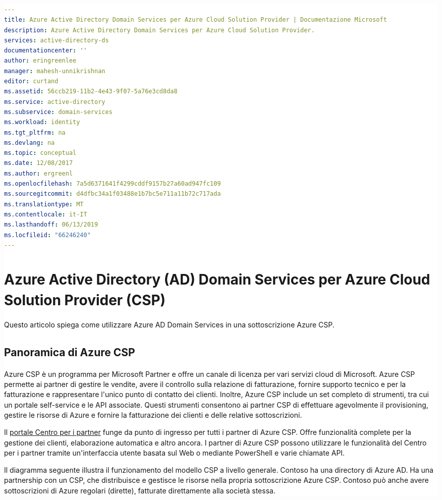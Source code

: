 ```yaml
---
title: Azure Active Directory Domain Services per Azure Cloud Solution Provider | Documentazione Microsoft
description: Azure Active Directory Domain Services per Azure Cloud Solution Provider.
services: active-directory-ds
documentationcenter: ''
author: eringreenlee
manager: mahesh-unnikrishnan
editor: curtand
ms.assetid: 56ccb219-11b2-4e43-9f07-5a76e3cd8da8
ms.service: active-directory
ms.subservice: domain-services
ms.workload: identity
ms.tgt_pltfrm: na
ms.devlang: na
ms.topic: conceptual
ms.date: 12/08/2017
ms.author: ergreenl
ms.openlocfilehash: 7a5d6371641f4299cddf9157b27a60ad947fc109
ms.sourcegitcommit: d4dfbc34a1f03488e1b7bc5e711a11b72c717ada
ms.translationtype: MT
ms.contentlocale: it-IT
ms.lasthandoff: 06/13/2019
ms.locfileid: "66246240"
---
```

# <a name="azure-active-directory-ad-domain-services-for-azure-cloud-solution-providers-csp"></a>Azure Active Directory (AD) Domain Services per Azure Cloud Solution Provider (CSP)
Questo articolo spiega come utilizzare Azure AD Domain Services in una sottoscrizione Azure CSP.

## <a name="overview-of-azure-csp"></a>Panoramica di Azure CSP
Azure CSP è un programma per Microsoft Partner e offre un canale di licenza per vari servizi cloud di Microsoft. Azure CSP permette ai partner di gestire le vendite, avere il controllo sulla relazione di fatturazione, fornire supporto tecnico e per la fatturazione e rappresentare l'unico punto di contatto dei clienti. Inoltre, Azure CSP include un set completo di strumenti, tra cui un portale self-service e le API associate. Questi strumenti consentono ai partner CSP di effettuare agevolmente il provisioning, gestire le risorse di Azure e fornire la fatturazione dei clienti e delle relative sottoscrizioni.

Il [portale Centro per i partner](https://docs.microsoft.com/azure/cloud-solution-provider/overview/partner-center-overview) funge da punto di ingresso per tutti i partner di Azure CSP. Offre funzionalità complete per la gestione dei clienti, elaborazione automatica e altro ancora. I partner di Azure CSP possono utilizzare le funzionalità del Centro per i partner tramite un'interfaccia utente basata sul Web o mediante PowerShell e varie chiamate API.

Il diagramma seguente illustra il funzionamento del modello CSP a livello generale. Contoso ha una directory di Azure AD. Ha una partnership con un CSP, che distribuisce e gestisce le risorse nella propria sottoscrizione Azure CSP. Contoso può anche avere sottoscrizioni di Azure regolari (dirette), fatturate direttamente alla società stessa.
